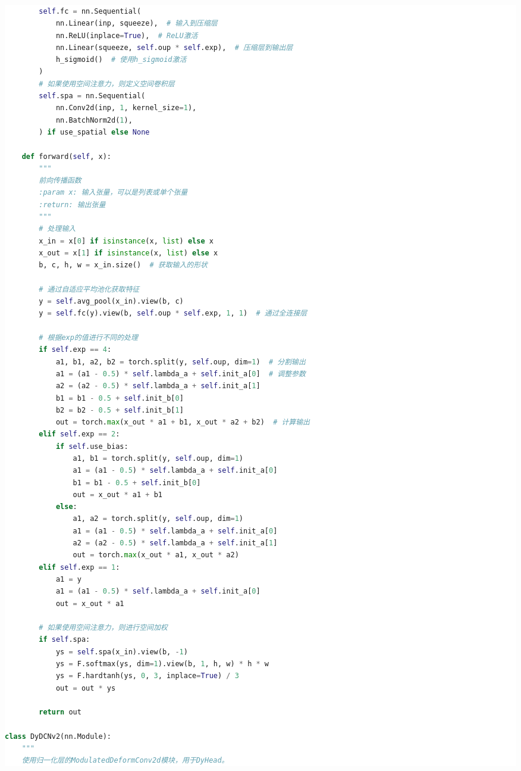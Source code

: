 ```python
        self.fc = nn.Sequential(
            nn.Linear(inp, squeeze),  # 输入到压缩层
            nn.ReLU(inplace=True),  # ReLU激活
            nn.Linear(squeeze, self.oup * self.exp),  # 压缩层到输出层
            h_sigmoid()  # 使用h_sigmoid激活
        )
        # 如果使用空间注意力，则定义空间卷积层
        self.spa = nn.Sequential(
            nn.Conv2d(inp, 1, kernel_size=1),
            nn.BatchNorm2d(1),
        ) if use_spatial else None

    def forward(self, x):
        """
        前向传播函数
        :param x: 输入张量，可以是列表或单个张量
        :return: 输出张量
        """
        # 处理输入
        x_in = x[0] if isinstance(x, list) else x
        x_out = x[1] if isinstance(x, list) else x
        b, c, h, w = x_in.size()  # 获取输入的形状

        # 通过自适应平均池化获取特征
        y = self.avg_pool(x_in).view(b, c)
        y = self.fc(y).view(b, self.oup * self.exp, 1, 1)  # 通过全连接层

        # 根据exp的值进行不同的处理
        if self.exp == 4:
            a1, b1, a2, b2 = torch.split(y, self.oup, dim=1)  # 分割输出
            a1 = (a1 - 0.5) * self.lambda_a + self.init_a[0]  # 调整参数
            a2 = (a2 - 0.5) * self.lambda_a + self.init_a[1]
            b1 = b1 - 0.5 + self.init_b[0]
            b2 = b2 - 0.5 + self.init_b[1]
            out = torch.max(x_out * a1 + b1, x_out * a2 + b2)  # 计算输出
        elif self.exp == 2:
            if self.use_bias:
                a1, b1 = torch.split(y, self.oup, dim=1)
                a1 = (a1 - 0.5) * self.lambda_a + self.init_a[0]
                b1 = b1 - 0.5 + self.init_b[0]
                out = x_out * a1 + b1
            else:
                a1, a2 = torch.split(y, self.oup, dim=1)
                a1 = (a1 - 0.5) * self.lambda_a + self.init_a[0]
                a2 = (a2 - 0.5) * self.lambda_a + self.init_a[1]
                out = torch.max(x_out * a1, x_out * a2)
        elif self.exp == 1:
            a1 = y
            a1 = (a1 - 0.5) * self.lambda_a + self.init_a[0]
            out = x_out * a1

        # 如果使用空间注意力，则进行空间加权
        if self.spa:
            ys = self.spa(x_in).view(b, -1)
            ys = F.softmax(ys, dim=1).view(b, 1, h, w) * h * w
            ys = F.hardtanh(ys, 0, 3, inplace=True) / 3
            out = out * ys

        return out

class DyDCNv2(nn.Module):
    """
    使用归一化层的ModulatedDeformConv2d模块，用于DyHead。
```